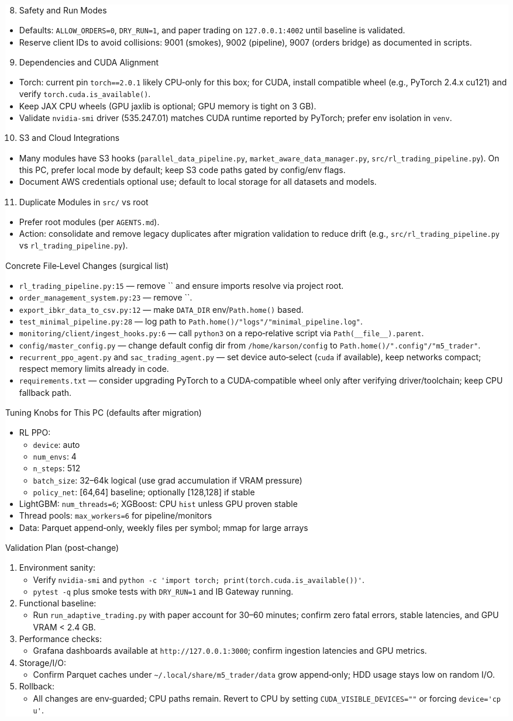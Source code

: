8) Safety and Run Modes
- Defaults: `ALLOW_ORDERS=0`, `DRY_RUN=1`, and paper trading on `127.0.0.1:4002` until baseline is validated.
- Reserve client IDs to avoid collisions: 9001 (smokes), 9002 (pipeline), 9007 (orders bridge) as documented in scripts.

9) Dependencies and CUDA Alignment
- Torch: current pin `torch==2.0.1` likely CPU‑only for this box; for CUDA, install compatible wheel (e.g., PyTorch 2.4.x cu121) and verify `torch.cuda.is_available()`.
- Keep JAX CPU wheels (GPU jaxlib is optional; GPU memory is tight on 3 GB).
- Validate `nvidia-smi` driver (535.247.01) matches CUDA runtime reported by PyTorch; prefer env isolation in `venv`.

10) S3 and Cloud Integrations
- Many modules have S3 hooks (`parallel_data_pipeline.py`, `market_aware_data_manager.py`, `src/rl_trading_pipeline.py`). On this PC, prefer local mode by default; keep S3 code paths gated by config/env flags.
- Document AWS credentials optional use; default to local storage for all datasets and models.

11) Duplicate Modules in `src/` vs root
- Prefer root modules (per `AGENTS.md`).
- Action: consolidate and remove legacy duplicates after migration validation to reduce drift (e.g., `src/rl_trading_pipeline.py` vs `rl_trading_pipeline.py`).

Concrete File‑Level Changes (surgical list)
- `rl_trading_pipeline.py:15` — remove `` and ensure imports resolve via project root.
- `order_management_system.py:23` — remove ``.
- `export_ibkr_data_to_csv.py:12` — make `DATA_DIR` env/`Path.home()` based.
- `test_minimal_pipeline.py:28` — log path to `Path.home()/"logs"/"minimal_pipeline.log"`.
- `monitoring/client/ingest_hooks.py:6` — call `python3` on a repo‑relative script via `Path(__file__).parent`.
- `config/master_config.py` — change default config dir from `/home/karson/config` to `Path.home()/".config"/"m5_trader"`.
- `recurrent_ppo_agent.py` and `sac_trading_agent.py` — set device auto‑select (`cuda` if available), keep networks compact; respect memory limits already in code.
- `requirements.txt` — consider upgrading PyTorch to a CUDA‑compatible wheel only after verifying driver/toolchain; keep CPU fallback path.

Tuning Knobs for This PC (defaults after migration)
- RL PPO:
  - `device`: auto
  - `num_envs`: 4
  - `n_steps`: 512
  - `batch_size`: 32–64k logical (use grad accumulation if VRAM pressure)
  - `policy_net`: [64,64] baseline; optionally [128,128] if stable
- LightGBM: `num_threads=6`; XGBoost: CPU `hist` unless GPU proven stable
- Thread pools: `max_workers=6` for pipeline/monitors
- Data: Parquet append‑only, weekly files per symbol; mmap for large arrays

Validation Plan (post‑change)
1. Environment sanity:
   - Verify `nvidia-smi` and `python -c 'import torch; print(torch.cuda.is_available())'`.
   - `pytest -q` plus smoke tests with `DRY_RUN=1` and IB Gateway running.
2. Functional baseline:
   - Run `run_adaptive_trading.py` with paper account for 30–60 minutes; confirm zero fatal errors, stable latencies, and GPU VRAM < 2.4 GB.
3. Performance checks:
   - Grafana dashboards available at `http://127.0.0.1:3000`; confirm ingestion latencies and GPU metrics.
4. Storage/I/O:
   - Confirm Parquet caches under `~/.local/share/m5_trader/data` grow append‑only; HDD usage stays low on random I/O.
5. Rollback:
   - All changes are env‑guarded; CPU paths remain. Revert to CPU by setting `CUDA_VISIBLE_DEVICES=""` or forcing `device='cpu'`.
